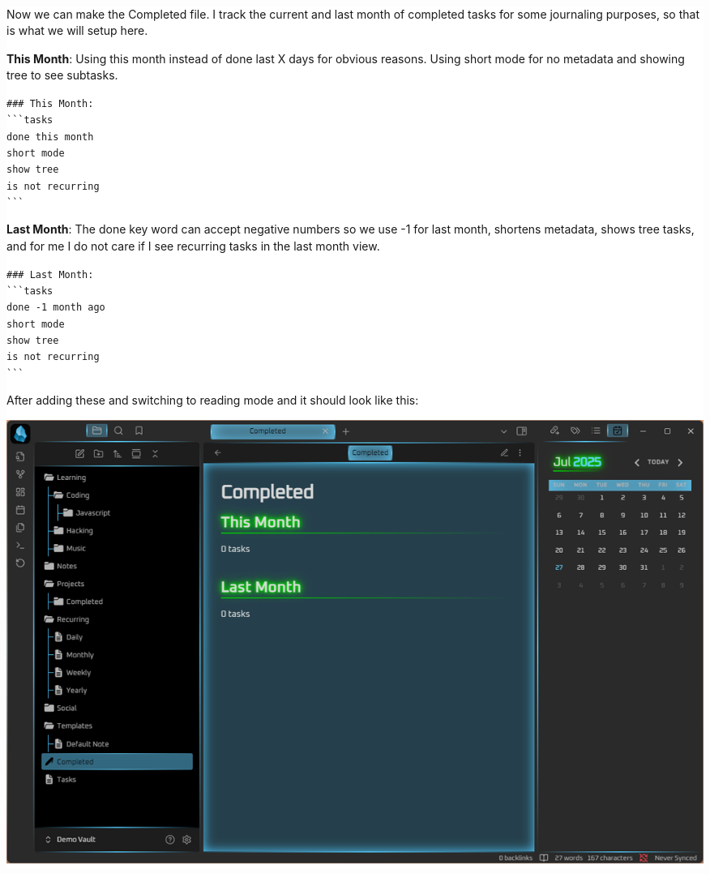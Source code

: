 
Now we can make the Completed file. I track the current and last month of completed tasks for some journaling purposes, so that is what we will setup here.

**This Month**: Using this month instead of done last X days for obvious reasons. Using short mode for no metadata and showing tree to see subtasks. 
````
### This Month:
```tasks
done this month
short mode
show tree
is not recurring
```
````

**Last Month**: The done key word can accept negative numbers so we use -1 for last month, shortens metadata, shows tree tasks, and for me I do not care if I see recurring tasks in the last month view.
````
### Last Month:
```tasks
done -1 month ago
short mode
show tree
is not recurring
```
````

After adding these and switching to reading mode and it should look like this:

![Completed view](/img/obsidian_daily_driver/completed_file.png)
